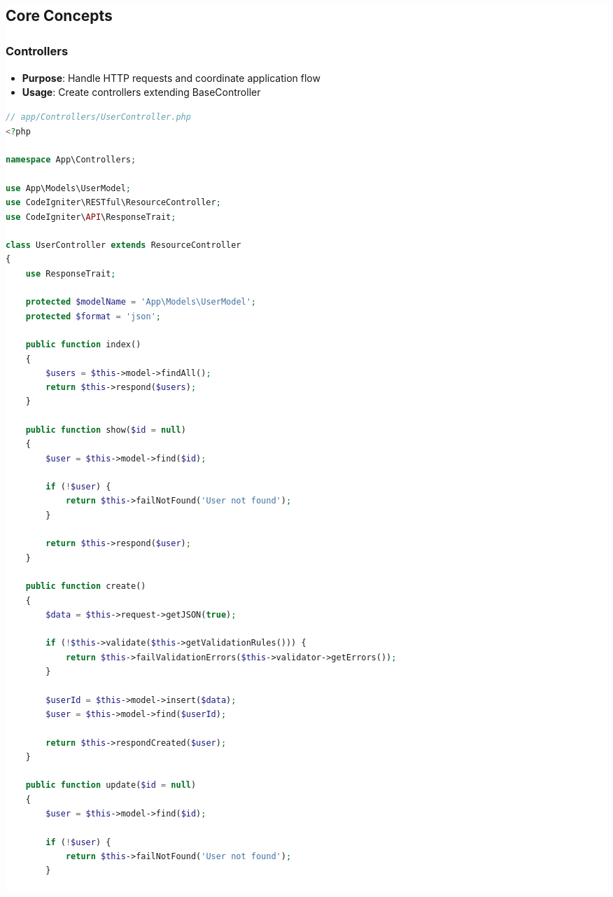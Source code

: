 ## Core Concepts

### Controllers

- **Purpose**: Handle HTTP requests and coordinate application flow
- **Usage**: Create controllers extending BaseController

```php
// app/Controllers/UserController.php
<?php

namespace App\Controllers;

use App\Models\UserModel;
use CodeIgniter\RESTful\ResourceController;
use CodeIgniter\API\ResponseTrait;

class UserController extends ResourceController
{
    use ResponseTrait;

    protected $modelName = 'App\Models\UserModel';
    protected $format = 'json';

    public function index()
    {
        $users = $this->model->findAll();
        return $this->respond($users);
    }

    public function show($id = null)
    {
        $user = $this->model->find($id);
        
        if (!$user) {
            return $this->failNotFound('User not found');
        }
        
        return $this->respond($user);
    }

    public function create()
    {
        $data = $this->request->getJSON(true);
        
        if (!$this->validate($this->getValidationRules())) {
            return $this->failValidationErrors($this->validator->getErrors());
        }
        
        $userId = $this->model->insert($data);
        $user = $this->model->find($userId);
        
        return $this->respondCreated($user);
    }

    public function update($id = null)
    {
        $user = $this->model->find($id);
        
        if (!$user) {
            return $this->failNotFound('User not found');
        }
        
```
